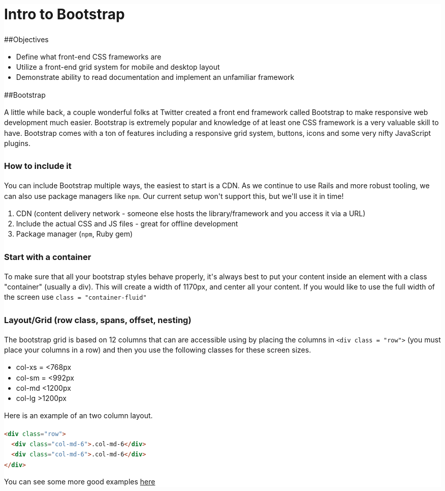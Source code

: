 # Intro to Bootstrap

##Objectives

* Define what front-end CSS frameworks are
* Utilize a front-end grid system for mobile and desktop layout
* Demonstrate ability to read documentation and implement an unfamiliar framework


##Bootstrap

A little while back, a couple wonderful folks at Twitter created a front end framework called Bootstrap to make responsive web development much easier. Bootstrap is extremely popular and knowledge of at least one CSS framework is a very valuable skill to have. Bootstrap comes with a ton of features including a responsive grid system, buttons, icons and some very nifty JavaScript plugins.

### How to include it

You can include Bootstrap multiple ways, the easiest to start is a CDN. As we continue to use Rails and more robust tooling, we can also use package managers like `npm`. Our current setup won't support this, but we'll use it in time!

1. CDN (content delivery network - someone else hosts the library/framework and you access it via a URL)
2. Include the actual CSS and JS files - great for offline development
3. Package manager (`npm`, Ruby gem)

### Start with a container

To make sure that all your bootstrap styles behave properly, it's always best to put your content inside an element with a class "container" (usually a div). This will create a width of 1170px, and center all your content. If you would like to use the full width of the screen use `class = "container-fluid"`

### Layout/Grid (row class, spans, offset, nesting)

The bootstrap grid is based on 12 columns that can are accessible using by placing the columns in ```<div class = "row">``` (you must place your columns in a row) and then you use the following classes for these screen sizes.

* col-xs = <768px
* col-sm = <992px
* col-md <1200px
* col-lg >1200px

Here is an example of an two column layout.

```html
<div class="row">
  <div class="col-md-6">.col-md-6</div>
  <div class="col-md-6">.col-md-6</div>
</div>
```

You can see some more good examples [here](http://getbootstrap.com/css/#grid)

